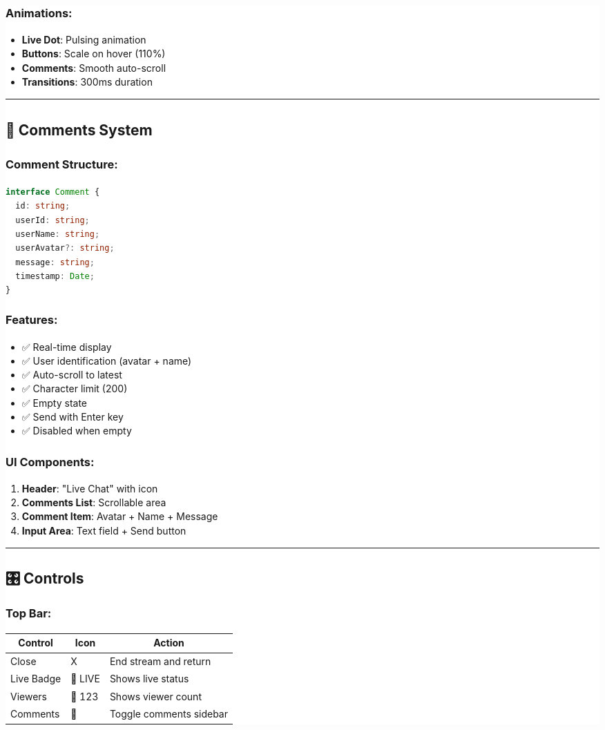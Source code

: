### **Animations**:
- **Live Dot**: Pulsing animation
- **Buttons**: Scale on hover (110%)
- **Comments**: Smooth auto-scroll
- **Transitions**: 300ms duration

---

## 💬 **Comments System**

### **Comment Structure**:
```typescript
interface Comment {
  id: string;
  userId: string;
  userName: string;
  userAvatar?: string;
  message: string;
  timestamp: Date;
}
```

### **Features**:
- ✅ Real-time display
- ✅ User identification (avatar + name)
- ✅ Auto-scroll to latest
- ✅ Character limit (200)
- ✅ Empty state
- ✅ Send with Enter key
- ✅ Disabled when empty

### **UI Components**:
1. **Header**: "Live Chat" with icon
2. **Comments List**: Scrollable area
3. **Comment Item**: Avatar + Name + Message
4. **Input Area**: Text field + Send button

---

## 🎛️ **Controls**

### **Top Bar**:
| Control | Icon | Action |
|---------|------|--------|
| Close | X | End stream and return |
| Live Badge | 🔴 LIVE | Shows live status |
| Viewers | 👥 123 | Shows viewer count |
| Comments | 💬 | Toggle comments sidebar |
